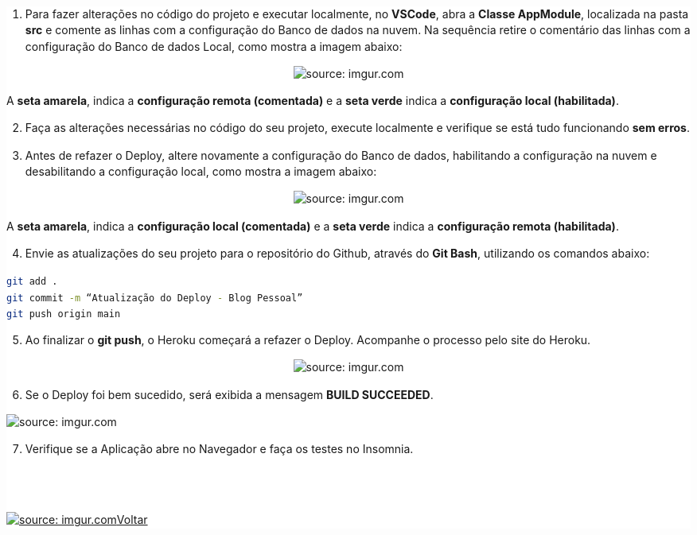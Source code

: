 1. Para fazer alterações no código do projeto e executar localmente, no **VSCode**, abra a **Classe AppModule**, localizada na pasta **src** e comente as linhas com a configuração do Banco de dados na nuvem. Na sequência retire o comentário das linhas com a configuração do Banco de dados Local, como mostra a imagem abaixo:

<div align="center"><img src="https://i.imgur.com/f388sQb.png" title="source: imgur.com" /></div>

A **seta amarela**, indica a **configuração remota (comentada)** e a **seta verde** indica a **configuração local (habilitada)**.

2. Faça as alterações necessárias no código do seu projeto, execute localmente e verifique se está tudo funcionando **sem erros**.

3. Antes de refazer o Deploy, altere novamente a configuração do Banco de dados, habilitando  a configuração na nuvem e desabilitando a configuração local, como mostra a imagem abaixo:

<div align="center"><img src="https://i.imgur.com/psfN8GG.png" title="source: imgur.com" /></div>

A **seta amarela**, indica a **configuração local (comentada)** e a **seta verde** indica a **configuração remota (habilitada)**.

4.  Envie as atualizações do seu projeto para o repositório do  Github, através do **Git Bash**, utilizando os comandos abaixo: 

```bash
git add .
git commit -m “Atualização do Deploy - Blog Pessoal”
git push origin main
```

5. Ao finalizar o **git push**, o Heroku começará a refazer o Deploy. Acompanhe o processo pelo site do Heroku. 

<div align="center"><img src="https://i.imgur.com/OV0xFEY.png?1" title="source: imgur.com" /></div>

6. Se o Deploy foi bem sucedido, será exibida a mensagem **BUILD SUCCEEDED**.

<div align="left"><img src="https://i.imgur.com/v3HLIWW.png" title="source: imgur.com" /></div>

7. Verifique se a Aplicação abre no Navegador e faça os testes no Insomnia.

<br /><br />

<div align="left"><a href="README.md"><img src="https://i.imgur.com/XMgF3gl.png" title="source: imgur.com" width="3%"/>Voltar</a></div>
